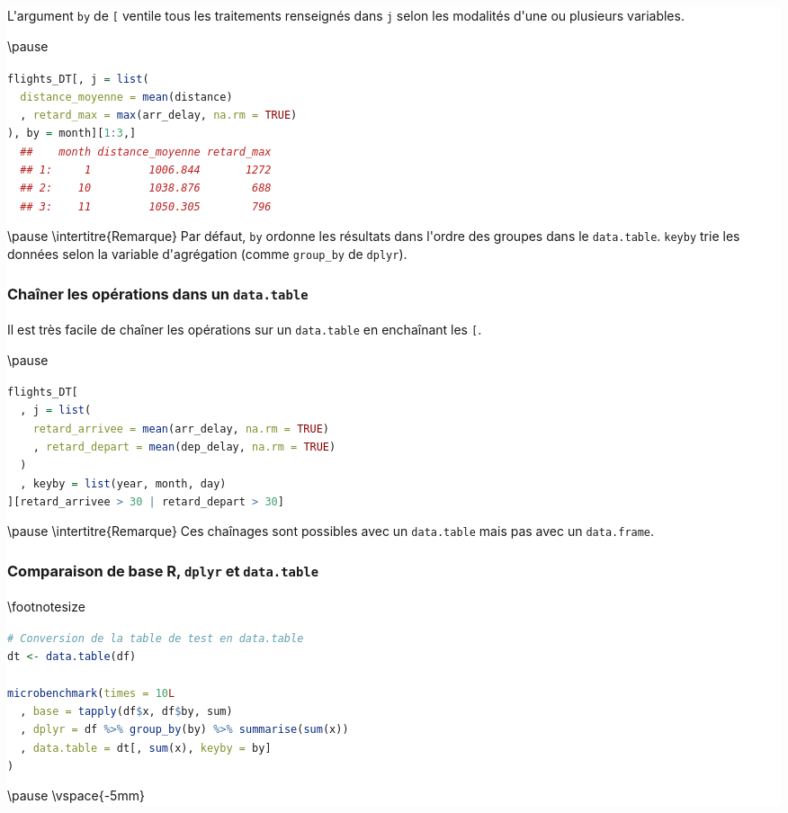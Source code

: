 L'argument `by` de `[` ventile tous les traitements renseignés dans `j` selon les modalités d'une ou plusieurs variables.

\pause 

```r
flights_DT[, j = list(
  distance_moyenne = mean(distance)
  , retard_max = max(arr_delay, na.rm = TRUE)
), by = month][1:3,]
  ##    month distance_moyenne retard_max
  ## 1:     1         1006.844       1272
  ## 2:    10         1038.876        688
  ## 3:    11         1050.305        796
```

\pause \intertitre{Remarque} Par défaut, `by` ordonne les résultats dans l'ordre des groupes dans le `data.table`. `keyby` trie les données selon la variable d'agrégation (comme `group_by` de `dplyr`).

### Chaîner les opérations dans un `data.table`

Il est très facile de chaîner les opérations sur un `data.table` en enchaînant les `[`. 

\pause 

```r
flights_DT[
  , j = list(
    retard_arrivee = mean(arr_delay, na.rm = TRUE)
    , retard_depart = mean(dep_delay, na.rm = TRUE)
  )
  , keyby = list(year, month, day)
][retard_arrivee > 30 | retard_depart > 30]
```

\pause \intertitre{Remarque} Ces chaînages sont possibles avec  un `data.table` mais pas avec un `data.frame`. 

  
### Comparaison de base R, `dplyr` et `data.table`

\footnotesize


```r
# Conversion de la table de test en data.table
dt <- data.table(df)

microbenchmark(times = 10L
  , base = tapply(df$x, df$by, sum)
  , dplyr = df %>% group_by(by) %>% summarise(sum(x))
  , data.table = dt[, sum(x), keyby = by]
)
```

\pause \vspace{-5mm}
